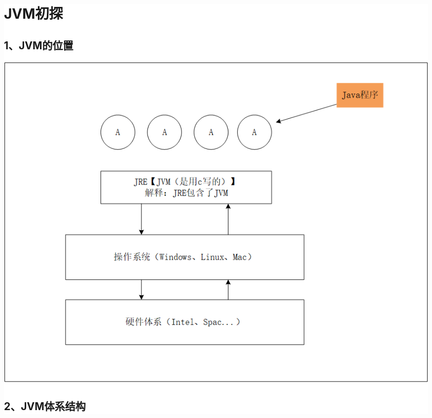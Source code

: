 # JVM初探

## 1、JVM的位置

![image-20210129163223110](assets/image-20210129163223110.png)



## 2、JVM体系结构
